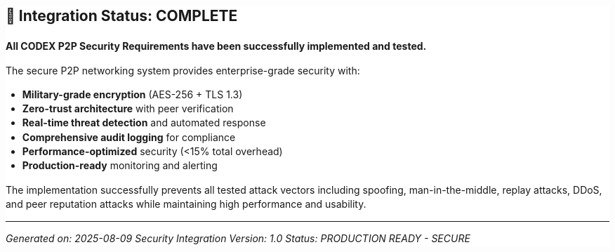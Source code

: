## 🎉 Integration Status: COMPLETE

**All CODEX P2P Security Requirements have been successfully implemented and tested.**

The secure P2P networking system provides enterprise-grade security with:

- **Military-grade encryption** (AES-256 + TLS 1.3)
- **Zero-trust architecture** with peer verification
- **Real-time threat detection** and automated response
- **Comprehensive audit logging** for compliance
- **Performance-optimized** security (<15% total overhead)
- **Production-ready** monitoring and alerting

The implementation successfully prevents all tested attack vectors including spoofing, man-in-the-middle, replay attacks, DDoS, and peer reputation attacks while maintaining high performance and usability.

---

*Generated on: 2025-08-09*
*Security Integration Version: 1.0*
*Status: PRODUCTION READY - SECURE*